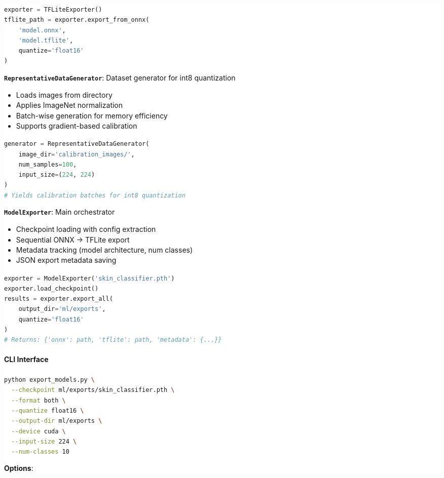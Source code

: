 ```python
exporter = TFLiteExporter()
tflite_path = exporter.export_from_onnx(
    'model.onnx',
    'model.tflite',
    quantize='float16'
)
```

**`RepresentativeDataGenerator`**: Dataset generator for int8 quantization

- Loads images from directory
- Applies ImageNet normalization
- Batch-wise generation for memory efficiency
- Supports gradient-based calibration

```python
generator = RepresentativeDataGenerator(
    image_dir='calibration_images/',
    num_samples=100,
    input_size=(224, 224)
)
# Yields calibration batches for int8 quantization
```

**`ModelExporter`**: Main orchestrator

- Checkpoint loading with config extraction
- Sequential ONNX → TFLite export
- Metadata tracking (model architecture, num classes)
- JSON export metadata saving

```python
exporter = ModelExporter('skin_classifier.pth')
exporter.load_checkpoint()
results = exporter.export_all(
    output_dir='ml/exports',
    quantize='float16'
)
# Returns: {'onnx': path, 'tflite': path, 'metadata': {...}}
```

#### CLI Interface

```bash
python export_models.py \
  --checkpoint ml/exports/skin_classifier.pth \
  --format both \
  --quantize float16 \
  --output-dir ml/exports \
  --device cuda \
  --input-size 224 \
  --num-classes 10
```

**Options**:
